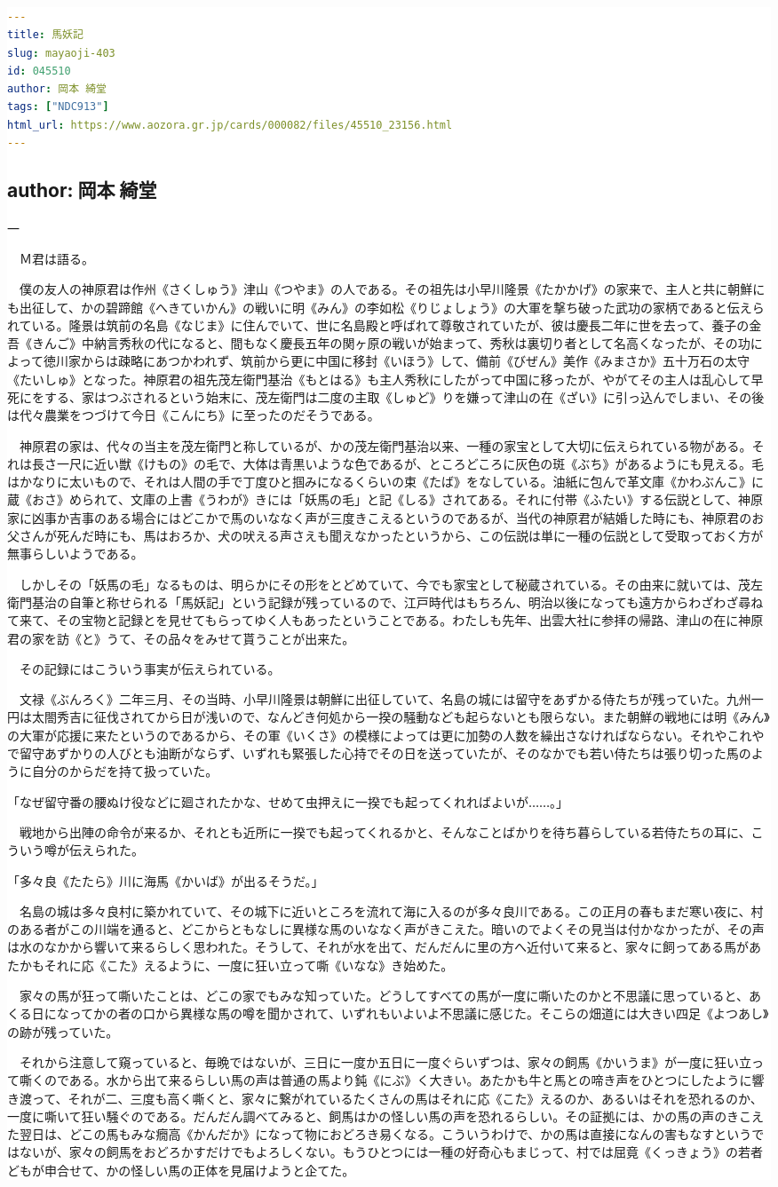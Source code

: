 ```yaml
---
title: 馬妖記
slug: mayaoji-403
id: 045510
author: 岡本 綺堂
tags: ["NDC913"]
html_url: https://www.aozora.gr.jp/cards/000082/files/45510_23156.html
---
```


## author: 岡本 綺堂

一



　Ｍ君は語る。



　僕の友人の神原君は作州《さくしゅう》津山《つやま》の人である。その祖先は小早川隆景《たかかげ》の家来で、主人と共に朝鮮にも出征して、かの碧蹄館《へきていかん》の戦いに明《みん》の李如松《りじょしょう》の大軍を撃ち破った武功の家柄であると伝えられている。隆景は筑前の名島《なじま》に住んでいて、世に名島殿と呼ばれて尊敬されていたが、彼は慶長二年に世を去って、養子の金吾《きんご》中納言秀秋の代になると、間もなく慶長五年の関ヶ原の戦いが始まって、秀秋は裏切り者として名高くなったが、その功によって徳川家からは疎略にあつかわれず、筑前から更に中国に移封《いほう》して、備前《びぜん》美作《みまさか》五十万石の太守《たいしゅ》となった。神原君の祖先茂左衛門基治《もとはる》も主人秀秋にしたがって中国に移ったが、やがてその主人は乱心して早死にをする、家はつぶされるという始末に、茂左衛門は二度の主取《しゅど》りを嫌って津山の在《ざい》に引っ込んでしまい、その後は代々農業をつづけて今日《こんにち》に至ったのだそうである。

　神原君の家は、代々の当主を茂左衛門と称しているが、かの茂左衛門基治以来、一種の家宝として大切に伝えられている物がある。それは長さ一尺に近い獣《けもの》の毛で、大体は青黒いような色であるが、ところどころに灰色の斑《ぶち》があるようにも見える。毛はかなりに太いもので、それは人間の手で丁度ひと掴みになるくらいの束《たば》をなしている。油紙に包んで革文庫《かわぶんこ》に蔵《おさ》められて、文庫の上書《うわが》きには「妖馬の毛」と記《しる》されてある。それに付帯《ふたい》する伝説として、神原家に凶事か吉事のある場合にはどこかで馬のいななく声が三度きこえるというのであるが、当代の神原君が結婚した時にも、神原君のお父さんが死んだ時にも、馬はおろか、犬の吠える声さえも聞えなかったというから、この伝説は単に一種の伝説として受取っておく方が無事らしいようである。

　しかしその「妖馬の毛」なるものは、明らかにその形をとどめていて、今でも家宝として秘蔵されている。その由来に就いては、茂左衛門基治の自筆と称せられる「馬妖記」という記録が残っているので、江戸時代はもちろん、明治以後になっても遠方からわざわざ尋ねて来て、その宝物と記録とを見せてもらってゆく人もあったということである。わたしも先年、出雲大社に参拝の帰路、津山の在に神原君の家を訪《と》うて、その品々をみせて貰うことが出来た。

　その記録にはこういう事実が伝えられている。



　文禄《ぶんろく》二年三月、その当時、小早川隆景は朝鮮に出征していて、名島の城には留守をあずかる侍たちが残っていた。九州一円は太閤秀吉に征伐されてから日が浅いので、なんどき何処から一揆の騒動なども起らないとも限らない。また朝鮮の戦地には明《みん》の大軍が応援に来たというのであるから、その軍《いくさ》の模様によっては更に加勢の人数を繰出さなければならない。それやこれやで留守あずかりの人びとも油断がならず、いずれも緊張した心持でその日を送っていたが、そのなかでも若い侍たちは張り切った馬のように自分のからだを持て扱っていた。

「なぜ留守番の腰ぬけ役などに廻されたかな、せめて虫押えに一揆でも起ってくれればよいが……。」

　戦地から出陣の命令が来るか、それとも近所に一揆でも起ってくれるかと、そんなことばかりを待ち暮らしている若侍たちの耳に、こういう噂が伝えられた。

「多々良《たたら》川に海馬《かいば》が出るそうだ。」

　名島の城は多々良村に築かれていて、その城下に近いところを流れて海に入るのが多々良川である。この正月の春もまだ寒い夜に、村のある者がこの川端を通ると、どこからともなしに異様な馬のいななく声がきこえた。暗いのでよくその見当は付かなかったが、その声は水のなかから響いて来るらしく思われた。そうして、それが水を出て、だんだんに里の方へ近付いて来ると、家々に飼ってある馬があたかもそれに応《こた》えるように、一度に狂い立って嘶《いなな》き始めた。

　家々の馬が狂って嘶いたことは、どこの家でもみな知っていた。どうしてすべての馬が一度に嘶いたのかと不思議に思っていると、あくる日になってかの者の口から異様な馬の噂を聞かされて、いずれもいよいよ不思議に感じた。そこらの畑道には大きい四足《よつあし》の跡が残っていた。

　それから注意して窺っていると、毎晩ではないが、三日に一度か五日に一度ぐらいずつは、家々の飼馬《かいうま》が一度に狂い立って嘶くのである。水から出て来るらしい馬の声は普通の馬より鈍《にぶ》く大きい。あたかも牛と馬との啼き声をひとつにしたように響き渡って、それが二、三度も高く嘶くと、家々に繋がれているたくさんの馬はそれに応《こた》えるのか、あるいはそれを恐れるのか、一度に嘶いて狂い騒ぐのである。だんだん調べてみると、飼馬はかの怪しい馬の声を恐れるらしい。その証拠には、かの馬の声のきこえた翌日は、どこの馬もみな癇高《かんだか》になって物におどろき易くなる。こういうわけで、かの馬は直接になんの害もなすというではないが、家々の飼馬をおどろかすだけでもよろしくない。もうひとつには一種の好奇心もまじって、村では屈竟《くっきょう》の若者どもが申合せて、かの怪しい馬の正体を見届けようと企てた。
